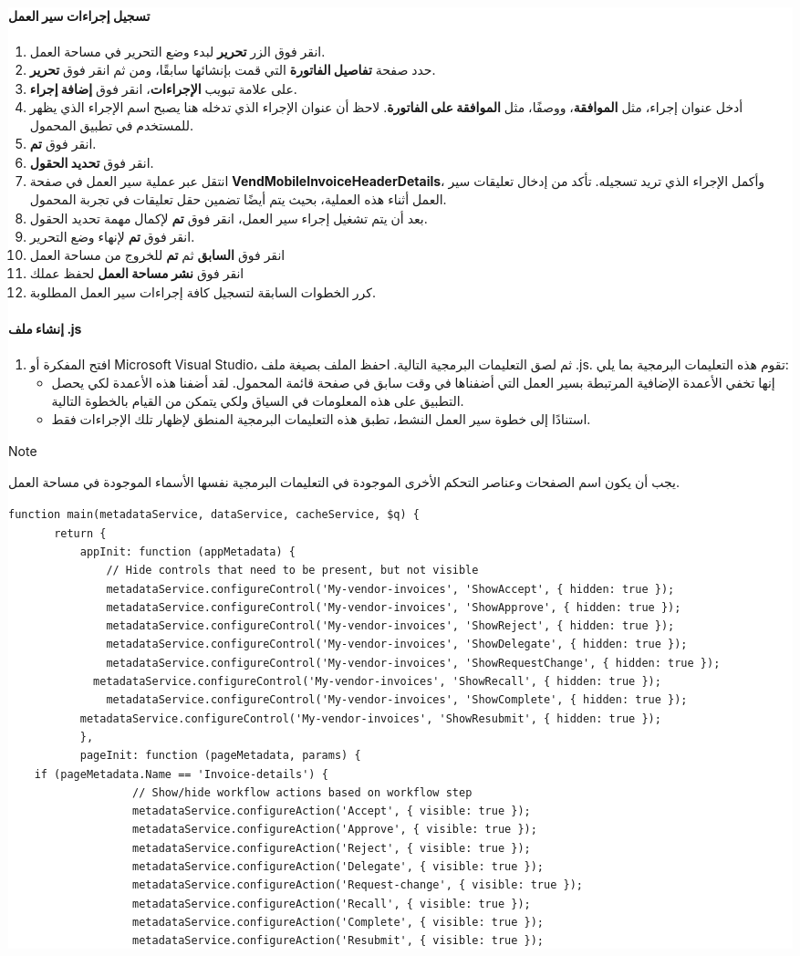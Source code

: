 #### <a name="record-workflow-actions"></a>تسجيل إجراءات سير العمل
1.  انقر فوق الزر **تحرير** لبدء وضع التحرير في مساحة العمل.
2.  حدد صفحة **تفاصيل الفاتورة** التي قمت بإنشائها سابقًا، ومن ثم انقر فوق **تحرير**.
3.  على علامة تبويب **الإجراءات**، انقر فوق **إضافة إجراء**.
4.  أدخل عنوان إجراء، مثل **الموافقة**، ووصفًا، مثل **الموافقة على الفاتورة**. لاحظ أن عنوان الإجراء الذي تدخله هنا يصبح اسم الإجراء الذي يظهر للمستخدم في تطبيق المحمول.
5.  انقر فوق **تم**.
6.  انقر فوق **تحديد الحقول**.
7.  انتقل عبر عملية سير العمل في صفحة **VendMobileInvoiceHeaderDetails‎**، وأكمل الإجراء الذي تريد تسجيله. تأكد من إدخال تعليقات سير العمل أثناء هذه العملية، بحيث يتم أيضًا تضمين حقل تعليقات في تجربة المحمول.
8.  بعد أن يتم تشغيل إجراء سير العمل، انقر فوق **تم** لإكمال مهمة تحديد الحقول.
9.  انقر فوق **تم** لإنهاء وضع التحرير.
10. انقر فوق **السابق** ثم **تم** للخروج من مساحة العمل
11. انقر فوق **نشر مساحة العمل** لحفظ عملك
12. كرر الخطوات السابقة لتسجيل كافة إجراءات سير العمل المطلوبة. 

#### <a name="create-a-js-file"></a>إنشاء ملف .js
1. افتح المفكرة أو Microsoft Visual Studio، ثم لصق التعليمات البرمجية التالية. احفظ الملف بصيغة ملف .js. تقوم هذه التعليمات البرمجية بما يلي:
    - إنها تخفي الأعمدة الإضافية المرتبطة بسير العمل التي أضفناها في وقت سابق في صفحة قائمة المحمول. لقد أضفنا هذه الأعمدة لكي يحصل التطبيق على هذه المعلومات في السياق ولكي يتمكن من القيام بالخطوة التالية.
    - استنادًا إلى خطوة سير العمل النشط، تطبق هذه التعليمات البرمجية المنطق لإظهار تلك الإجراءات فقط.

> [!NOTE]
> يجب أن يكون اسم الصفحات وعناصر التحكم الأخرى الموجودة في التعليمات البرمجية نفسها الأسماء الموجودة في مساحة العمل.

    function main(metadataService, dataService, cacheService, $q) {
           return {
               appInit: function (appMetadata) {
                   // Hide controls that need to be present, but not visible
                   metadataService.configureControl('My-vendor-invoices', 'ShowAccept', { hidden: true });
                   metadataService.configureControl('My-vendor-invoices', 'ShowApprove', { hidden: true });
                   metadataService.configureControl('My-vendor-invoices', 'ShowReject', { hidden: true });
                   metadataService.configureControl('My-vendor-invoices', 'ShowDelegate', { hidden: true });
                   metadataService.configureControl('My-vendor-invoices', 'ShowRequestChange', { hidden: true });
                 metadataService.configureControl('My-vendor-invoices', 'ShowRecall', { hidden: true });
                   metadataService.configureControl('My-vendor-invoices', 'ShowComplete', { hidden: true });
               metadataService.configureControl('My-vendor-invoices', 'ShowResubmit', { hidden: true });
               },
               pageInit: function (pageMetadata, params) {
        if (pageMetadata.Name == 'Invoice-details') {
                       // Show/hide workflow actions based on workflow step
                       metadataService.configureAction('Accept', { visible: true });
                       metadataService.configureAction('Approve', { visible: true });
                       metadataService.configureAction('Reject', { visible: true });
                       metadataService.configureAction('Delegate', { visible: true });
                       metadataService.configureAction('Request-change', { visible: true });
                       metadataService.configureAction('Recall', { visible: true });
                       metadataService.configureAction('Complete', { visible: true });
                       metadataService.configureAction('Resubmit', { visible: true });
